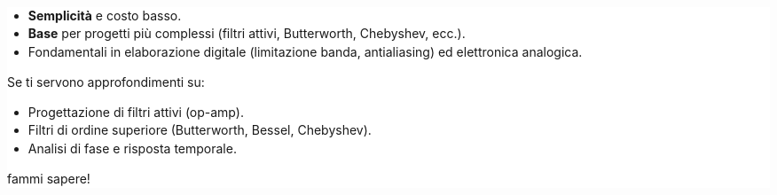 * **Semplicità** e costo basso.
* **Base** per progetti più complessi (filtri attivi, Butterworth, Chebyshev, ecc.).
* Fondamentali in elaborazione digitale (limitazione banda, antialiasing) ed elettronica analogica.

Se ti servono approfondimenti su:

* Progettazione di filtri attivi (op-amp).
* Filtri di ordine superiore (Butterworth, Bessel, Chebyshev).
* Analisi di fase e risposta temporale.

fammi sapere!


